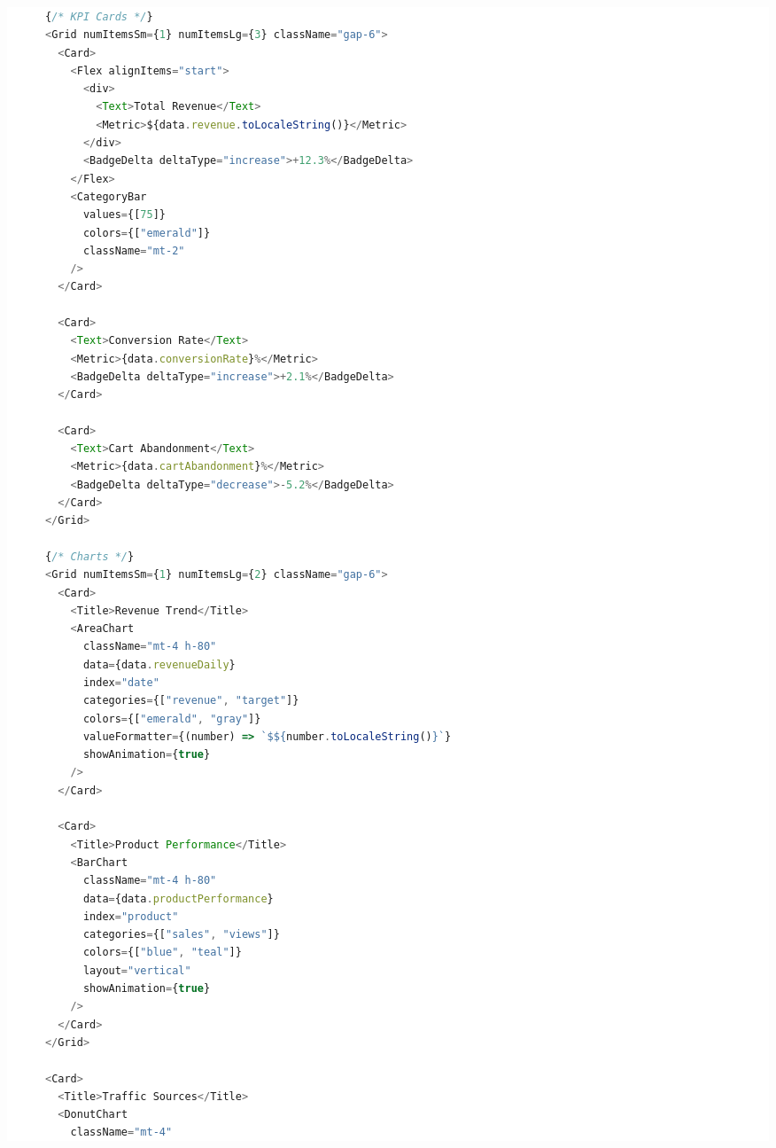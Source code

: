 ```typescript
      {/* KPI Cards */}
      <Grid numItemsSm={1} numItemsLg={3} className="gap-6">
        <Card>
          <Flex alignItems="start">
            <div>
              <Text>Total Revenue</Text>
              <Metric>${data.revenue.toLocaleString()}</Metric>
            </div>
            <BadgeDelta deltaType="increase">+12.3%</BadgeDelta>
          </Flex>
          <CategoryBar
            values={[75]}
            colors={["emerald"]}
            className="mt-2"
          />
        </Card>
        
        <Card>
          <Text>Conversion Rate</Text>
          <Metric>{data.conversionRate}%</Metric>
          <BadgeDelta deltaType="increase">+2.1%</BadgeDelta>
        </Card>
        
        <Card>
          <Text>Cart Abandonment</Text>
          <Metric>{data.cartAbandonment}%</Metric>
          <BadgeDelta deltaType="decrease">-5.2%</BadgeDelta>
        </Card>
      </Grid>

      {/* Charts */}
      <Grid numItemsSm={1} numItemsLg={2} className="gap-6">
        <Card>
          <Title>Revenue Trend</Title>
          <AreaChart
            className="mt-4 h-80"
            data={data.revenueDaily}
            index="date"
            categories={["revenue", "target"]}
            colors={["emerald", "gray"]}
            valueFormatter={(number) => `$${number.toLocaleString()}`}
            showAnimation={true}
          />
        </Card>
        
        <Card>
          <Title>Product Performance</Title>
          <BarChart
            className="mt-4 h-80"
            data={data.productPerformance}
            index="product"
            categories={["sales", "views"]}
            colors={["blue", "teal"]}
            layout="vertical"
            showAnimation={true}
          />
        </Card>
      </Grid>
      
      <Card>
        <Title>Traffic Sources</Title>
        <DonutChart
          className="mt-4"
```